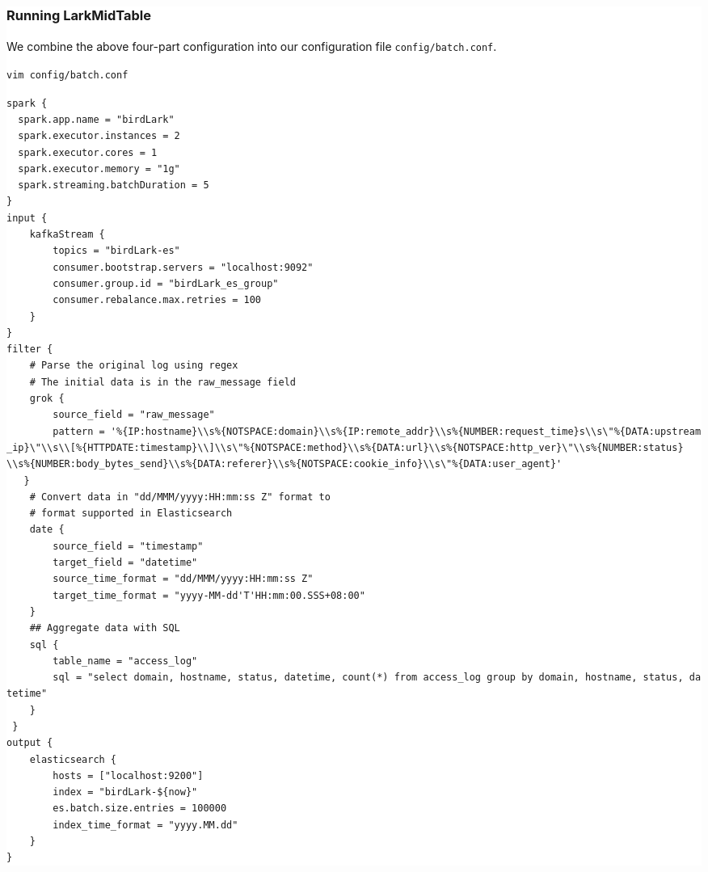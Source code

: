 ### Running LarkMidTable

We combine the above four-part configuration into our configuration file `config/batch.conf`.

    vim config/batch.conf

```
spark {
  spark.app.name = "birdLark"
  spark.executor.instances = 2
  spark.executor.cores = 1
  spark.executor.memory = "1g"
  spark.streaming.batchDuration = 5
}
input {
    kafkaStream {
        topics = "birdLark-es"
        consumer.bootstrap.servers = "localhost:9092"
        consumer.group.id = "birdLark_es_group"
        consumer.rebalance.max.retries = 100
    }
}
filter {
    # Parse the original log using regex
    # The initial data is in the raw_message field
    grok {
        source_field = "raw_message"
        pattern = '%{IP:hostname}\\s%{NOTSPACE:domain}\\s%{IP:remote_addr}\\s%{NUMBER:request_time}s\\s\"%{DATA:upstream_ip}\"\\s\\[%{HTTPDATE:timestamp}\\]\\s\"%{NOTSPACE:method}\\s%{DATA:url}\\s%{NOTSPACE:http_ver}\"\\s%{NUMBER:status}\\s%{NUMBER:body_bytes_send}\\s%{DATA:referer}\\s%{NOTSPACE:cookie_info}\\s\"%{DATA:user_agent}'
   }
    # Convert data in "dd/MMM/yyyy:HH:mm:ss Z" format to
    # format supported in Elasticsearch
    date {
        source_field = "timestamp"
        target_field = "datetime"
        source_time_format = "dd/MMM/yyyy:HH:mm:ss Z"
        target_time_format = "yyyy-MM-dd'T'HH:mm:00.SSS+08:00"
    }
    ## Aggregate data with SQL
    sql {
        table_name = "access_log"
        sql = "select domain, hostname, status, datetime, count(*) from access_log group by domain, hostname, status, datetime"
    }
 }
output {
    elasticsearch {
        hosts = ["localhost:9200"]
        index = "birdLark-${now}"
        es.batch.size.entries = 100000
        index_time_format = "yyyy.MM.dd"
    }
}
```
